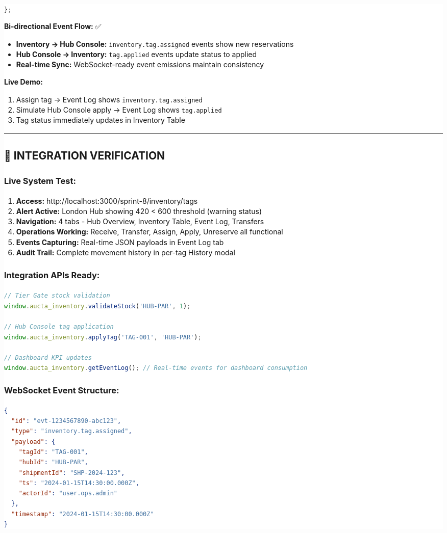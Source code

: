 ```javascript
};
```

**Bi-directional Event Flow:** ✅
- **Inventory → Hub Console:** `inventory.tag.assigned` events show new reservations
- **Hub Console → Inventory:** `tag.applied` events update status to applied
- **Real-time Sync:** WebSocket-ready event emissions maintain consistency

**Live Demo:** 
1. Assign tag → Event Log shows `inventory.tag.assigned` 
2. Simulate Hub Console apply → Event Log shows `tag.applied`
3. Tag status immediately updates in Inventory Table

---

## 🚀 INTEGRATION VERIFICATION

### **Live System Test:**
1. **Access:** http://localhost:3000/sprint-8/inventory/tags
2. **Alert Active:** London Hub showing 420 < 600 threshold (warning status)
3. **Navigation:** 4 tabs - Hub Overview, Inventory Table, Event Log, Transfers
4. **Operations Working:** Receive, Transfer, Assign, Apply, Unreserve all functional
5. **Events Capturing:** Real-time JSON payloads in Event Log tab
6. **Audit Trail:** Complete movement history in per-tag History modal

### **Integration APIs Ready:**
```javascript
// Tier Gate stock validation
window.aucta_inventory.validateStock('HUB-PAR', 1);

// Hub Console tag application  
window.aucta_inventory.applyTag('TAG-001', 'HUB-PAR');

// Dashboard KPI updates
window.aucta_inventory.getEventLog(); // Real-time events for dashboard consumption
```

### **WebSocket Event Structure:**
```json
{
  "id": "evt-1234567890-abc123",
  "type": "inventory.tag.assigned", 
  "payload": {
    "tagId": "TAG-001",
    "hubId": "HUB-PAR",
    "shipmentId": "SHP-2024-123",
    "ts": "2024-01-15T14:30:00.000Z",
    "actorId": "user.ops.admin"
  },
  "timestamp": "2024-01-15T14:30:00.000Z"
}
```
